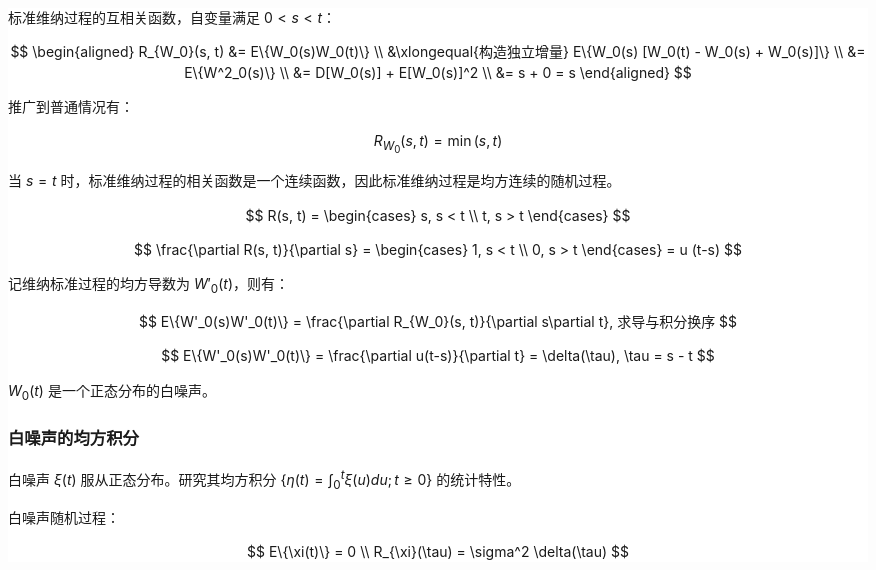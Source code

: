 标准维纳过程的互相关函数，自变量满足 $0 < s < t$：

$$
\begin{aligned}
    R_{W_0}(s, t)
    &= E\{W_0(s)W_0(t)\} \\
    &\xlongequal{构造独立增量} E\{W_0(s) [W_0(t) - W_0(s) + W_0(s)]\} \\
    &= E\{W^2_0(s)\} \\
    &= D[W_0(s)] + E[W_0(s)]^2 \\
    &= s + 0 = s
\end{aligned}
$$

推广到普通情况有：

$$
R_{W_0}(s, t) = \min(s, t)
$$

当 $s= t$ 时，标准维纳过程的相关函数是一个连续函数，因此标准维纳过程是均方连续的随机过程。

$$
R(s, t) = \begin{cases}
    s, s < t \\
    t, s > t
\end{cases}
$$

$$
\frac{\partial R(s, t)}{\partial s} = \begin{cases}
    1, s < t \\
    0, s > t
\end{cases}
= u (t-s)
$$

记维纳标准过程的均方导数为 $W'_0(t)$，则有：

$$
E\{W'_0(s)W'_0(t)\} = \frac{\partial R_{W_0}(s, t)}{\partial s\partial t}, 求导与积分换序
$$

$$
E\{W'_0(s)W'_0(t)\} = \frac{\partial u(t-s)}{\partial t} = \delta(\tau), \tau = s - t
$$

$W_0(t)$ 是一个正态分布的白噪声。

### 白噪声的均方积分

白噪声 $\xi(t)$ 服从正态分布。研究其均方积分 $\{\eta(t) = \int_0^{t}\xi(u)du; t \ge 0\}$ 的统计特性。

白噪声随机过程：

$$
E\{\xi(t)\} = 0 \\
R_{\xi}(\tau) = \sigma^2 \delta(\tau)
$$
